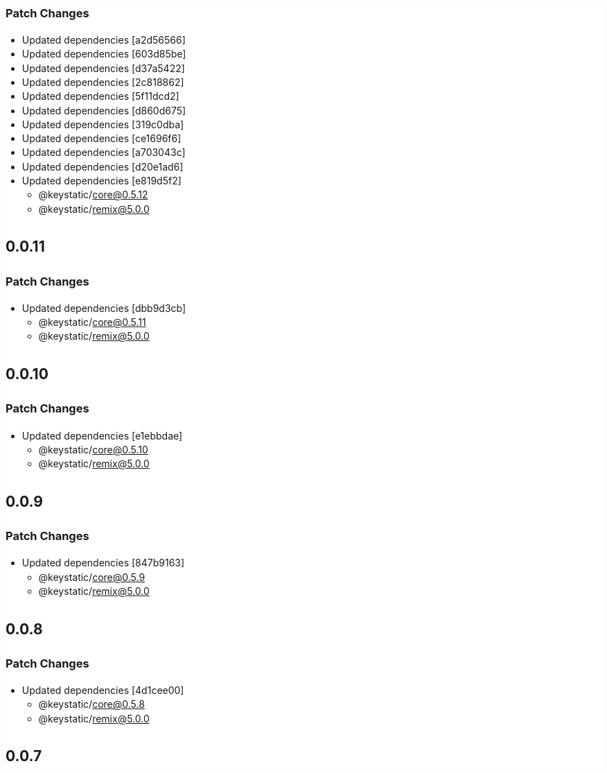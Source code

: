 ### Patch Changes

-   Updated dependencies [a2d56566]
-   Updated dependencies [603d85be]
-   Updated dependencies [d37a5422]
-   Updated dependencies [2c818862]
-   Updated dependencies [5f11dcd2]
-   Updated dependencies [d860d675]
-   Updated dependencies [319c0dba]
-   Updated dependencies [ce1696f6]
-   Updated dependencies [a703043c]
-   Updated dependencies [d20e1ad6]
-   Updated dependencies [e819d5f2]
    -   @keystatic/core@0.5.12
    -   @keystatic/remix@5.0.0

## 0.0.11

### Patch Changes

-   Updated dependencies [dbb9d3cb]
    -   @keystatic/core@0.5.11
    -   @keystatic/remix@5.0.0

## 0.0.10

### Patch Changes

-   Updated dependencies [e1ebbdae]
    -   @keystatic/core@0.5.10
    -   @keystatic/remix@5.0.0

## 0.0.9

### Patch Changes

-   Updated dependencies [847b9163]
    -   @keystatic/core@0.5.9
    -   @keystatic/remix@5.0.0

## 0.0.8

### Patch Changes

-   Updated dependencies [4d1cee00]
    -   @keystatic/core@0.5.8
    -   @keystatic/remix@5.0.0

## 0.0.7
